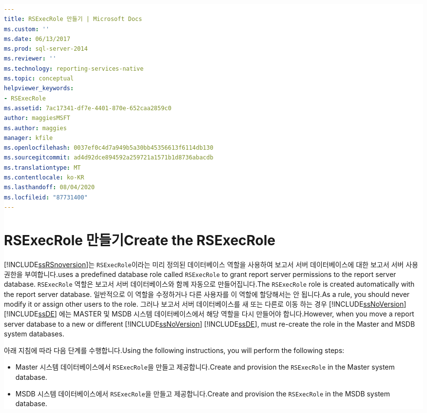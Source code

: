 ```yaml
---
title: RSExecRole 만들기 | Microsoft Docs
ms.custom: ''
ms.date: 06/13/2017
ms.prod: sql-server-2014
ms.reviewer: ''
ms.technology: reporting-services-native
ms.topic: conceptual
helpviewer_keywords:
- RSExecRole
ms.assetid: 7ac17341-df7e-4401-870e-652caa2859c0
author: maggiesMSFT
ms.author: maggies
manager: kfile
ms.openlocfilehash: 0037ef0c4d7a949b5a30bb45356613f6114db130
ms.sourcegitcommit: ad4d92dce894592a259721a1571b1d8736abacdb
ms.translationtype: MT
ms.contentlocale: ko-KR
ms.lasthandoff: 08/04/2020
ms.locfileid: "87731400"
---
```

# <a name="create-the-rsexecrole"></a><span data-ttu-id="d2c31-102">RSExecRole 만들기</span><span class="sxs-lookup"><span data-stu-id="d2c31-102">Create the RSExecRole</span></span>
  [!INCLUDE[ssRSnoversion](../../../includes/ssrsnoversion-md.md)]<span data-ttu-id="d2c31-103">는 `RSExecRole`이라는 미리 정의된 데이터베이스 역할을 사용하여 보고서 서버 데이터베이스에 대한 보고서 서버 사용 권한을 부여합니다.</span><span class="sxs-lookup"><span data-stu-id="d2c31-103">uses a predefined database role called `RSExecRole` to grant report server permissions to the report server database.</span></span> <span data-ttu-id="d2c31-104">`RSExecRole` 역할은 보고서 서버 데이터베이스와 함께 자동으로 만들어집니다.</span><span class="sxs-lookup"><span data-stu-id="d2c31-104">The `RSExecRole` role is created automatically with the report server database.</span></span> <span data-ttu-id="d2c31-105">일반적으로 이 역할을 수정하거나 다른 사용자를 이 역할에 할당해서는 안 됩니다.</span><span class="sxs-lookup"><span data-stu-id="d2c31-105">As a rule, you should never modify it or assign other users to the role.</span></span> <span data-ttu-id="d2c31-106">그러나 보고서 서버 데이터베이스를 새 또는 다른로 이동 하는 경우 [!INCLUDE[ssNoVersion](../../../includes/ssnoversion-md.md)] [!INCLUDE[ssDE](../../../includes/ssde-md.md)] 에는 MASTER 및 MSDB 시스템 데이터베이스에서 해당 역할을 다시 만들어야 합니다.</span><span class="sxs-lookup"><span data-stu-id="d2c31-106">However, when you move a report server database to a new or different [!INCLUDE[ssNoVersion](../../../includes/ssnoversion-md.md)] [!INCLUDE[ssDE](../../../includes/ssde-md.md)], must re-create the role in the Master and MSDB system databases.</span></span>

 <span data-ttu-id="d2c31-107">아래 지침에 따라 다음 단계를 수행합니다.</span><span class="sxs-lookup"><span data-stu-id="d2c31-107">Using the following instructions, you will perform the following steps:</span></span>

-   <span data-ttu-id="d2c31-108">Master 시스템 데이터베이스에서 `RSExecRole`을 만들고 제공합니다.</span><span class="sxs-lookup"><span data-stu-id="d2c31-108">Create and provision the `RSExecRole` in the Master system database.</span></span>

-   <span data-ttu-id="d2c31-109">MSDB 시스템 데이터베이스에서 `RSExecRole`을 만들고 제공합니다.</span><span class="sxs-lookup"><span data-stu-id="d2c31-109">Create and provision the `RSExecRole` in the MSDB system database.</span></span>
